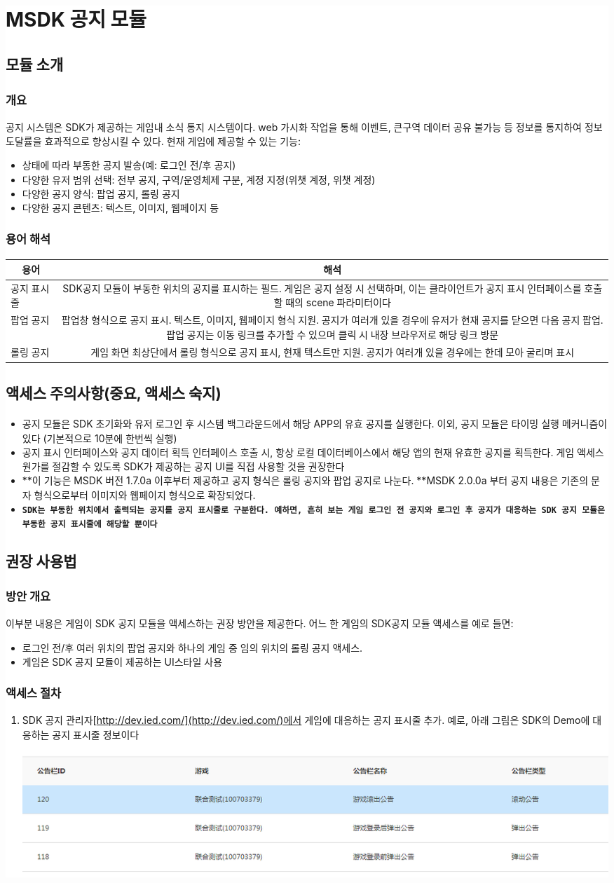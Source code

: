 ﻿MSDK 공지 모듈
===

모듈 소개
---

### 개요
공지 시스템은 SDK가 제공하는 게임내 소식 통지 시스템이다. web 가시화 작업을 통해 이벤트, 큰구역 데이터 공유 불가능 등 정보를 통지하여 정보 도달률을 효과적으로 향상시킬 수 있다. 현재 게임에 제공할 수 있는 기능:

- 상태에 따라 부동한 공지 발송(예: 로그인 전/후 공지)
- 다양한 유저 범위 선택: 전부 공지, 구역/운영체제 구분, 계정 지정(위챗 계정, 위챗 계정)
- 다양한 공지 양식: 팝업 공지, 롤링 공지
- 다양한 공지 콘텐츠: 텍스트, 이미지, 웹페이지 등

### 용어 해석

|  용어 | 해석 |
| ------------- |:-------------:|
| 공지 표시줄 | SDK공지 모듈이 부동한 위치의 공지를 표시하는 필드. 게임은 공지 설정 시 선택하며, 이는 클라이언트가 공지 표시 인터페이스를 호출할 때의 scene 파라미터이다 |
| 팝업 공지 |팝업창 형식으로 공지 표시. 텍스트, 이미지, 웹페이지 형식 지원. 공지가 여러개 있을 경우에 유저가 현재 공지를 닫으면 다음 공지 팝업. <BR>팝업 공지는 이동 링크를 추가할 수 있으며 클릭 시 내장 브라우저로 해당 링크 방문 |
| 롤링 공지 | 게임 화면 최상단에서 롤링 형식으로 공지 표시, 현재 텍스트만 지원. 공지가 여러개 있을 경우에는 한데 모아 굴리며 표시 |

## 액세스 주의사항(중요, 액세스 숙지)

- 공지 모듈은 SDK 초기화와 유저 로그인 후 시스템 백그라운드에서 해당 APP의  유효 공지를 실행한다. 이외, 공지 모듈은 타이밍 실행 메커니즘이 있다 (기본적으로 10분에 한번씩 실행)
- 공지 표시 인터페이스와 공지 데이터 획득 인터페이스 호출 시, 항상 로컬 데이터베이스에서 해당 앱의 현재 유효한 공지를 획득한다. 게임 액세스 원가를 절감할 수 있도록 SDK가 제공하는 공지 UI를 직접 사용할 것을 권장한다
- **이 기능은 MSDK 버전 1.7.0a 이후부터 제공하고 공지 형식은 롤링 공지와 팝업 공지로 나눈다. **MSDK 2.0.0a 부터 공지 내용은 기존의 문자 형식으로부터 이미지와 웹페이지 형식으로 확장되었다.
- **`SDK는 부동한 위치에서 출력되는 공지를 공지 표시줄로 구분한다. 예하면, 흔히 보는 게임 로그인 전 공지와 로그인 후 공지가 대응하는 SDK 공지 모듈은 부동한 공지 표시줄에 해당할 뿐이다`**

권장 사용법
---

### 방안 개요

이부분 내용은 게임이 SDK 공지 모듈을 액세스하는 권장 방안을 제공한다. 어느 한 게임의 SDK공지 모듈 액세스를 예로 들면:

- 로그인 전/후 여러 위치의 팝업 공지와 하나의 게임 중 임의 위치의 롤링 공지 액세스.
- 게임은 SDK 공지 모듈이 제공하는 UI스타일 사용 


### 액세스 절차

1. SDK 공지 관리자[http://dev.ied.com/](http://dev.ied.com/)에서 게임에 대응하는 공지 표시줄 추가. 예로, 아래 그림은 SDK의 Demo에 대응하는 공지 표시줄 정보이다

	![notice_solution_1.png](./notice_solution_1.png "공지 표시줄")
